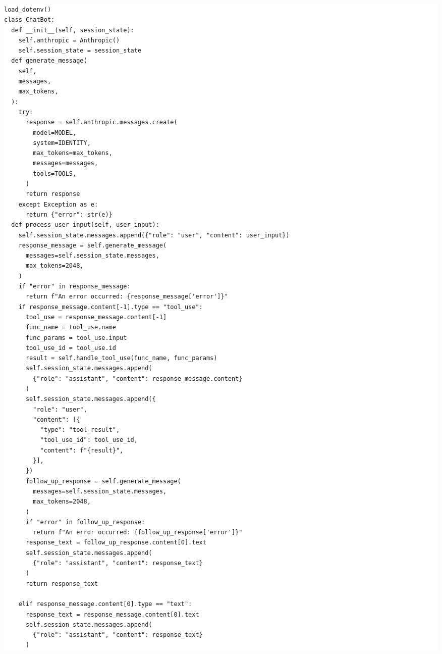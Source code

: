 ```
load_dotenv()
class ChatBot:
  def __init__(self, session_state):
    self.anthropic = Anthropic()
    self.session_state = session_state
  def generate_message(
    self,
    messages,
    max_tokens,
  ):
    try:
      response = self.anthropic.messages.create(
        model=MODEL,
        system=IDENTITY,
        max_tokens=max_tokens,
        messages=messages,
        tools=TOOLS,
      )
      return response
    except Exception as e:
      return {"error": str(e)}
  def process_user_input(self, user_input):
    self.session_state.messages.append({"role": "user", "content": user_input})
    response_message = self.generate_message(
      messages=self.session_state.messages,
      max_tokens=2048,
    )
    if "error" in response_message:
      return f"An error occurred: {response_message['error']}"
    if response_message.content[-1].type == "tool_use":
      tool_use = response_message.content[-1]
      func_name = tool_use.name
      func_params = tool_use.input
      tool_use_id = tool_use.id
      result = self.handle_tool_use(func_name, func_params)
      self.session_state.messages.append(
        {"role": "assistant", "content": response_message.content}
      )
      self.session_state.messages.append({
        "role": "user",
        "content": [{
          "type": "tool_result",
          "tool_use_id": tool_use_id,
          "content": f"{result}",
        }],
      })
      follow_up_response = self.generate_message(
        messages=self.session_state.messages,
        max_tokens=2048,
      )
      if "error" in follow_up_response:
        return f"An error occurred: {follow_up_response['error']}"
      response_text = follow_up_response.content[0].text
      self.session_state.messages.append(
        {"role": "assistant", "content": response_text}
      )
      return response_text
   
    elif response_message.content[0].type == "text":
      response_text = response_message.content[0].text
      self.session_state.messages.append(
        {"role": "assistant", "content": response_text}
      )
```